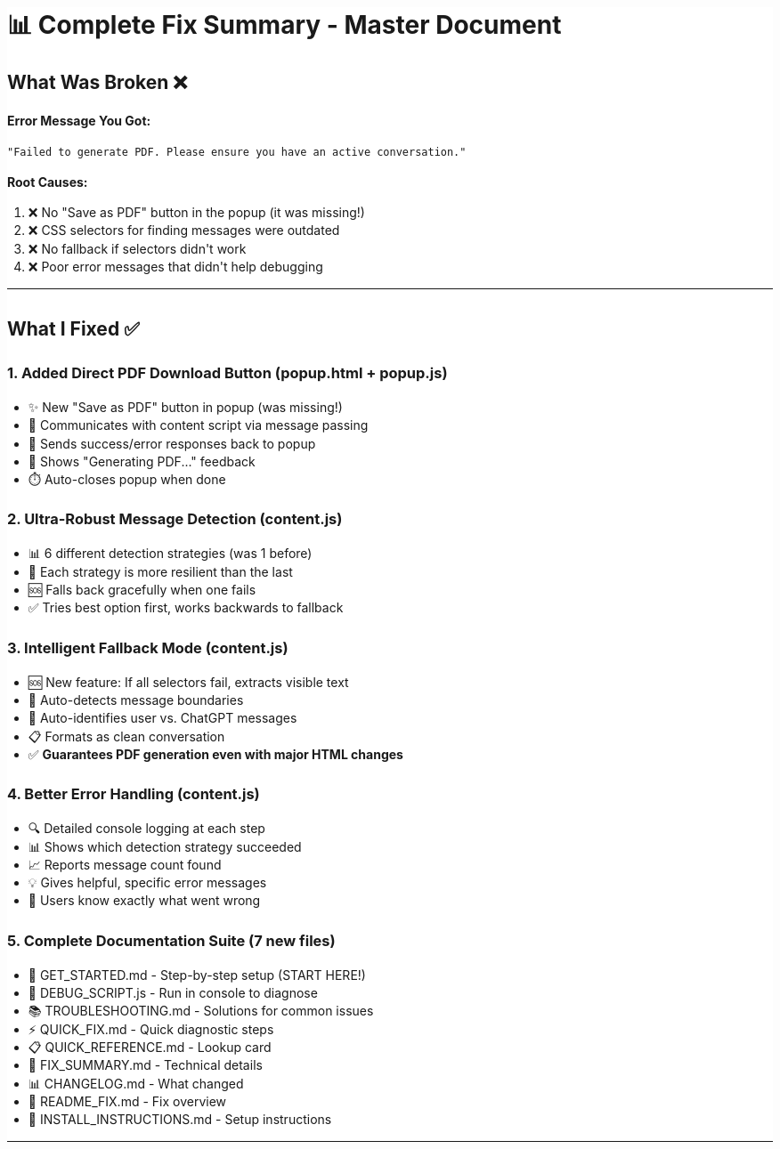# 📊 Complete Fix Summary - Master Document

## What Was Broken ❌

**Error Message You Got:**
```
"Failed to generate PDF. Please ensure you have an active conversation."
```

**Root Causes:**
1. ❌ No "Save as PDF" button in the popup (it was missing!)
2. ❌ CSS selectors for finding messages were outdated
3. ❌ No fallback if selectors didn't work
4. ❌ Poor error messages that didn't help debugging

---

## What I Fixed ✅

### 1. **Added Direct PDF Download Button** (popup.html + popup.js)
- ✨ New "Save as PDF" button in popup (was missing!)
- 🔄 Communicates with content script via message passing
- 📨 Sends success/error responses back to popup
- 🎨 Shows "Generating PDF..." feedback
- ⏱️ Auto-closes popup when done

### 2. **Ultra-Robust Message Detection** (content.js)
- 📊 6 different detection strategies (was 1 before)
- 🎯 Each strategy is more resilient than the last
- 🆘 Falls back gracefully when one fails
- ✅ Tries best option first, works backwards to fallback

### 3. **Intelligent Fallback Mode** (content.js)
- 🆘 New feature: If all selectors fail, extracts visible text
- 🤖 Auto-detects message boundaries
- 👤 Auto-identifies user vs. ChatGPT messages
- 📋 Formats as clean conversation
- ✅ **Guarantees PDF generation even with major HTML changes**

### 4. **Better Error Handling** (content.js)
- 🔍 Detailed console logging at each step
- 📊 Shows which detection strategy succeeded
- 📈 Reports message count found
- 💡 Gives helpful, specific error messages
- 🎯 Users know exactly what went wrong

### 5. **Complete Documentation Suite** (7 new files)
- 📖 GET_STARTED.md - Step-by-step setup (START HERE!)
- 🔧 DEBUG_SCRIPT.js - Run in console to diagnose
- 📚 TROUBLESHOOTING.md - Solutions for common issues
- ⚡ QUICK_FIX.md - Quick diagnostic steps
- 📋 QUICK_REFERENCE.md - Lookup card
- 📝 FIX_SUMMARY.md - Technical details
- 📊 CHANGELOG.md - What changed
- 📄 README_FIX.md - Fix overview
- 📍 INSTALL_INSTRUCTIONS.md - Setup instructions

---